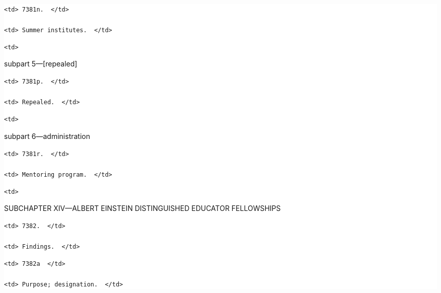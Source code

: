   <tr>

    <td> 7381n.  </td>

    <td> Summer institutes.  </td>

  </tr>

  <tr>

    <td> 

subpart 5—[repealed]  </td>

  </tr>

  <tr>

    <td> 7381p.  </td>

    <td> Repealed.  </td>

  </tr>

  <tr>

    <td> 

subpart 6—administration  </td>

  </tr>

  <tr>

    <td> 7381r.  </td>

    <td> Mentoring program.  </td>

  </tr>

  <tr>

    <td> 

SUBCHAPTER XIV—ALBERT EINSTEIN DISTINGUISHED EDUCATOR FELLOWSHIPS  </td>

  </tr>

  <tr>

    <td> 7382.  </td>

    <td> Findings.  </td>

  </tr>

  <tr>

    <td> 7382a  </td>

    <td> Purpose; designation.  </td>

  </tr>

  <tr>

